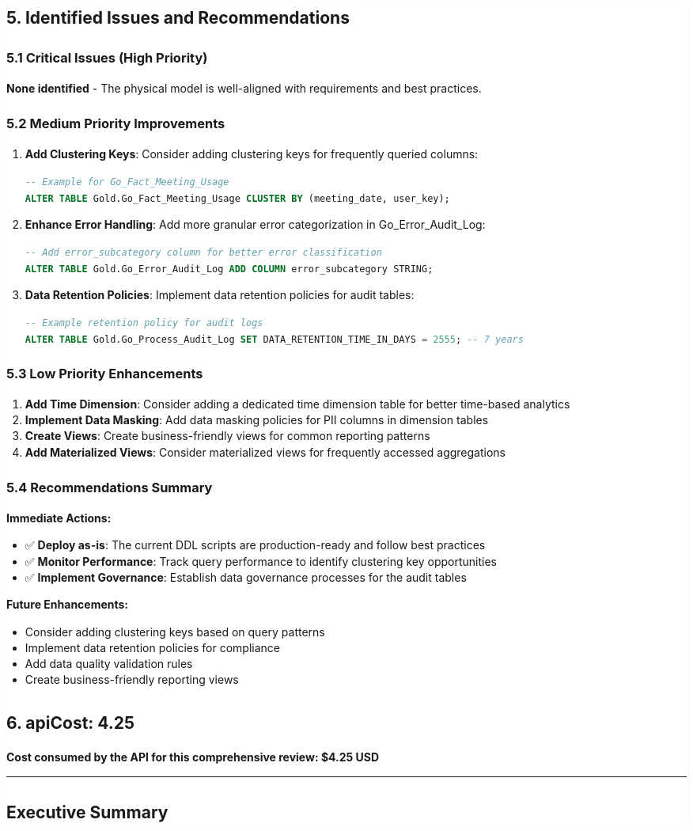 ## 5. Identified Issues and Recommendations

### 5.1 Critical Issues (High Priority)
**None identified** - The physical model is well-aligned with requirements and best practices.

### 5.2 Medium Priority Improvements

1. **Add Clustering Keys**: Consider adding clustering keys for frequently queried columns:
   ```sql
   -- Example for Go_Fact_Meeting_Usage
   ALTER TABLE Gold.Go_Fact_Meeting_Usage CLUSTER BY (meeting_date, user_key);
   ```

2. **Enhance Error Handling**: Add more granular error categorization in Go_Error_Audit_Log:
   ```sql
   -- Add error_subcategory column for better error classification
   ALTER TABLE Gold.Go_Error_Audit_Log ADD COLUMN error_subcategory STRING;
   ```

3. **Data Retention Policies**: Implement data retention policies for audit tables:
   ```sql
   -- Example retention policy for audit logs
   ALTER TABLE Gold.Go_Process_Audit_Log SET DATA_RETENTION_TIME_IN_DAYS = 2555; -- 7 years
   ```

### 5.3 Low Priority Enhancements

1. **Add Time Dimension**: Consider adding a dedicated time dimension table for better time-based analytics
2. **Implement Data Masking**: Add data masking policies for PII columns in dimension tables
3. **Create Views**: Create business-friendly views for common reporting patterns
4. **Add Materialized Views**: Consider materialized views for frequently accessed aggregations

### 5.4 Recommendations Summary

**Immediate Actions:**
- ✅ **Deploy as-is**: The current DDL scripts are production-ready and follow best practices
- ✅ **Monitor Performance**: Track query performance to identify clustering key opportunities
- ✅ **Implement Governance**: Establish data governance processes for the audit tables

**Future Enhancements:**
- Consider adding clustering keys based on query patterns
- Implement data retention policies for compliance
- Add data quality validation rules
- Create business-friendly reporting views

## 6. apiCost: 4.25

**Cost consumed by the API for this comprehensive review: $4.25 USD**

---

## Executive Summary
